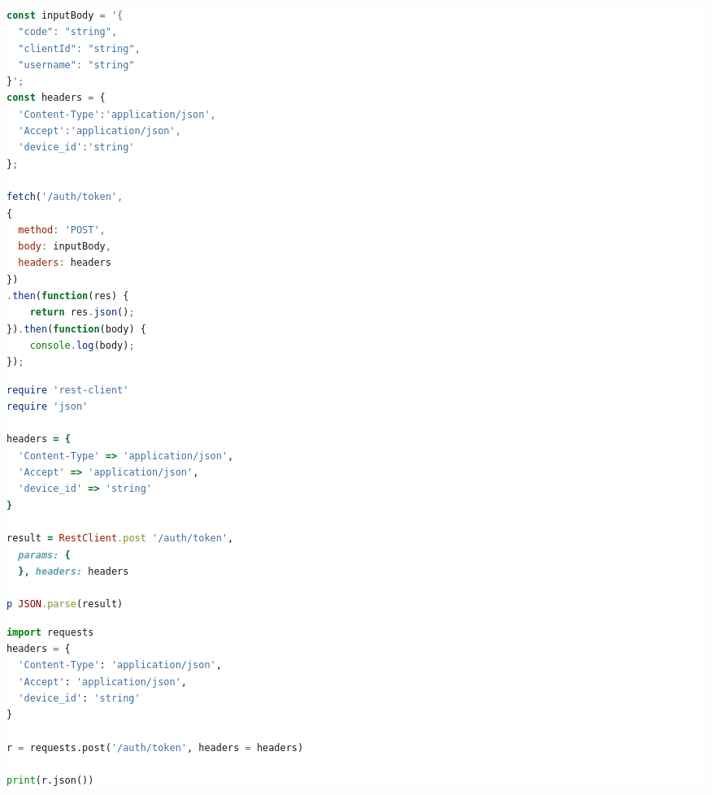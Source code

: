 ```javascript
const inputBody = '{
  "code": "string",
  "clientId": "string",
  "username": "string"
}';
const headers = {
  'Content-Type':'application/json',
  'Accept':'application/json',
  'device_id':'string'
};

fetch('/auth/token',
{
  method: 'POST',
  body: inputBody,
  headers: headers
})
.then(function(res) {
    return res.json();
}).then(function(body) {
    console.log(body);
});

```

```ruby
require 'rest-client'
require 'json'

headers = {
  'Content-Type' => 'application/json',
  'Accept' => 'application/json',
  'device_id' => 'string'
}

result = RestClient.post '/auth/token',
  params: {
  }, headers: headers

p JSON.parse(result)

```

```python
import requests
headers = {
  'Content-Type': 'application/json',
  'Accept': 'application/json',
  'device_id': 'string'
}

r = requests.post('/auth/token', headers = headers)

print(r.json())

```
